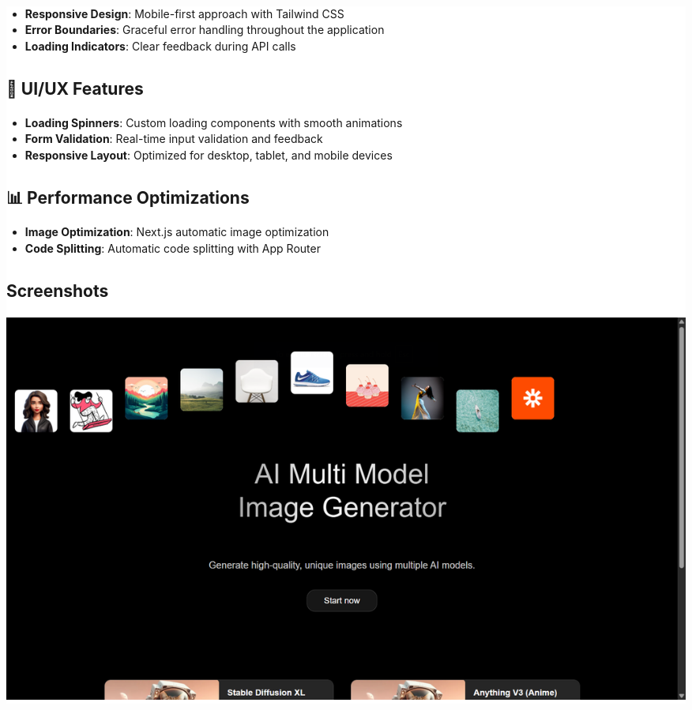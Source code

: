 - **Responsive Design**: Mobile-first approach with Tailwind CSS
- **Error Boundaries**: Graceful error handling throughout the application
- **Loading Indicators**: Clear feedback during API calls

## 🎨 UI/UX Features

- **Loading Spinners**: Custom loading components with smooth animations
- **Form Validation**: Real-time input validation and feedback
- **Responsive Layout**: Optimized for desktop, tablet, and mobile devices

## 📊 Performance Optimizations

- **Image Optimization**: Next.js automatic image optimization
- **Code Splitting**: Automatic code splitting with App Router

## Screenshots

![Main Page](image.png)